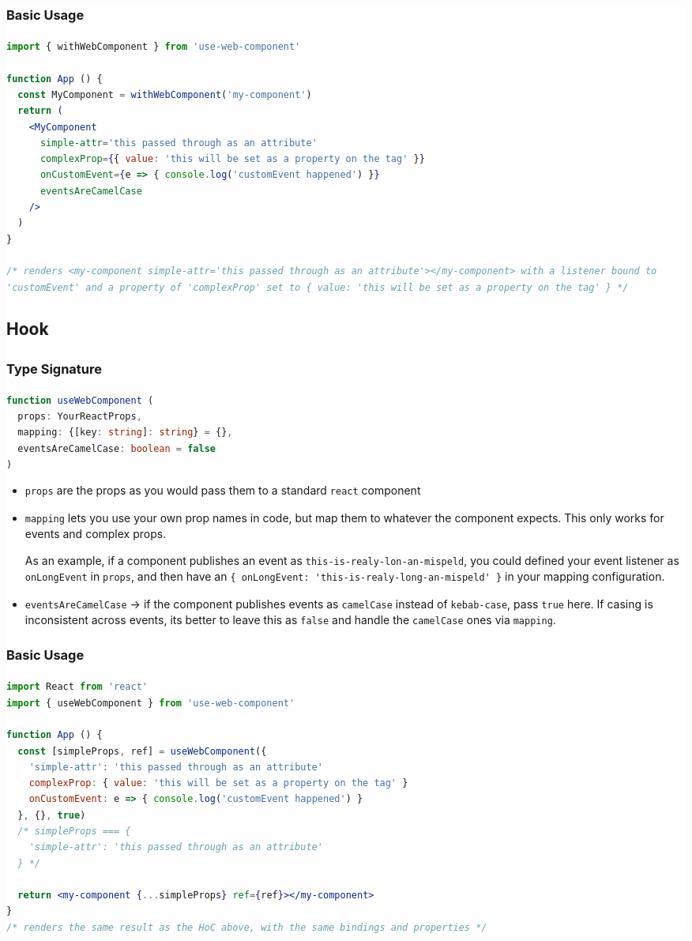 ### Basic Usage
```jsx
import { withWebComponent } from 'use-web-component'

function App () {
  const MyComponent = withWebComponent('my-component')
  return (
    <MyComponent
      simple-attr='this passed through as an attribute'
      complexProp={{ value: 'this will be set as a property on the tag' }}
      onCustomEvent={e => { console.log('customEvent happened') }}
      eventsAreCamelCase
    />
  )
}

/* renders <my-component simple-attr='this passed through as an attribute'></my-component> with a listener bound to 
'customEvent' and a property of 'complexProp' set to { value: 'this will be set as a property on the tag' } */
```

## Hook
### Type Signature
```ts
function useWebComponent (
  props: YourReactProps,
  mapping: {[key: string]: string} = {},
  eventsAreCamelCase: boolean = false
)
```
- `props` are the props as you would pass them to a standard `react` component
- `mapping` lets you use your own prop names in code, but map them to whatever the component expects. This only works for events and complex props.

  As an example, if a component publishes an event as `this-is-realy-lon-an-mispeld`, you could
  defined your event listener as `onLongEvent` in `props`, and then have an `{ onLongEvent: 'this-is-realy-long-an-mispeld' }` in your mapping configuration.
- `eventsAreCamelCase` -> if the component publishes events as `camelCase` instead of `kebab-case`, pass `true` here. If casing is inconsistent across events, its better to leave this as `false` and handle the `camelCase` ones via `mapping`.

### Basic Usage
```jsx
import React from 'react'
import { useWebComponent } from 'use-web-component'

function App () {
  const [simpleProps, ref] = useWebComponent({
    'simple-attr': 'this passed through as an attribute'
    complexProp: { value: 'this will be set as a property on the tag' }
    onCustomEvent: e => { console.log('customEvent happened') }
  }, {}, true)
  /* simpleProps === {
    'simple-attr': 'this passed through as an attribute'
  } */

  return <my-component {...simpleProps} ref={ref}></my-component>
}
/* renders the same result as the HoC above, with the same bindings and properties */
```
